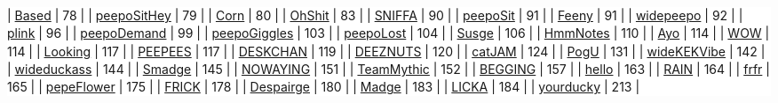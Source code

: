 | [Based](https://7tv.app/emotes/613923c1f5c7c1b549d5c48c)                                                  | 78    |
| [peepoSitHey](https://7tv.app/emotes/6133eef7f1ff750fb9b4f437)                                            | 79    |
| [Corn](https://7tv.app/emotes/616e71ae5ff09767de298710)                                                   | 80    |
| [OhShit](https://7tv.app/emotes/60534d029d9e96000d244f0f)                                                 | 83    |
| [SNIFFA](https://7tv.app/emotes/6212e98f180be49d725bdfa8)                                                 | 90    |
| [peepoSit](https://7tv.app/emotes/60e1b8f4dac155e3661b8090)                                               | 91    |
| [Feeny](https://7tv.app/emotes/61d252cf752f555bcde954f4)                                                  | 91    |
| [widepeepo](https://7tv.app/emotes/6101d8594d7ec58a5d016cba)                                              | 92    |
| [plink](https://7tv.app/emotes/636ff14356c8c85a263c0037)                                                  | 96    |
| [peepoDemand](https://7tv.app/emotes/6182fcf74ea2f24e50093dad)                                            | 99    |
| [peepoGiggles](https://7tv.app/emotes/60af03597e8706b57220e8ce)                                           | 103   |
| [peepoLost](https://7tv.app/emotes/61268e9987db1fd6ee3242f8)                                              | 104   |
| [Susge](https://7tv.app/emotes/616544c8b12925a668d84464)                                                  | 106   |
| [HmmNotes](https://7tv.app/emotes/6210ad2e238beda80c09d11b)                                               | 110   |
| [Ayo](https://7tv.app/emotes/61ef3c12170449495610aec7)                                                    | 114   |
| [WOW](https://7tv.app/emotes/620d887f35d91b821ec0b221)                                                    | 114   |
| [Looking](https://7tv.app/emotes/619fffbbffa9aba101bb1bfc)                                                | 117   |
| [PEEPEES](https://7tv.app/emotes/60a4357289b7aa16a58f8e90)                                                | 117   |
| [DESKCHAN](https://7tv.app/emotes/60afcb1812f90fadd6e9dea5)                                               | 119   |
| [DEEZNUTS](https://7tv.app/emotes/61376aafc35b1e798a8e9652)                                               | 120   |
| [catJAM](https://7tv.app/emotes/60ae7316f7c927fad14e6ca2)                                                 | 124   |
| [PogU](https://7tv.app/emotes/60ae2376b2ecb015058f4aa7)                                                   | 131   |
| [wideKEKVibe](https://7tv.app/emotes/63d81726b98b49dd71f09e5b)                                            | 142   |
| [wideduckass](https://7tv.app/emotes/638c2ebc909e5e1879aec025)                                            | 144   |
| [Smadge](https://7tv.app/emotes/60b75ba655c320f0e86936c9)                                                 | 145   |
| [NOWAYING](https://7tv.app/emotes/63c8a6c330027778647b3de8)                                               | 151   |
| [TeamMythic](https://7tv.app/emotes/62547e7141d1240ad9e520cb)                                             | 152   |
| [BEGGING](https://7tv.app/emotes/6327150c2a65ac720df6e2c6)                                                | 157   |
| [hello](https://7tv.app/emotes/61bb3d5cfba91c72ead6fa36)                                                  | 163   |
| [RAIN](https://7tv.app/emotes/635eacd22efa475685acd985)                                                   | 164   |
| [frfr](https://7tv.app/emotes/6237608039ddab79dd4593cf)                                                   | 165   |
| [pepeFlower](https://7tv.app/emotes/60fdb2025ab6dc5bc4b5a4a8)                                             | 175   |
| [FRICK](https://7tv.app/emotes/60fbd4e45b7deb3de0a81c1f)                                                  | 178   |
| [Despairge](https://7tv.app/emotes/61f4050697d743f38801127b)                                              | 180   |
| [Madge](https://7tv.app/emotes/60a95f109d598ea72fad13bd)                                                  | 183   |
| [LICKA](https://7tv.app/emotes/62162fc778f6e57762f9bbf2)                                                  | 184   |
| [yourducky](https://7tv.app/emotes/6262bfbe058c35f0a666a9b3)                                              | 213   |